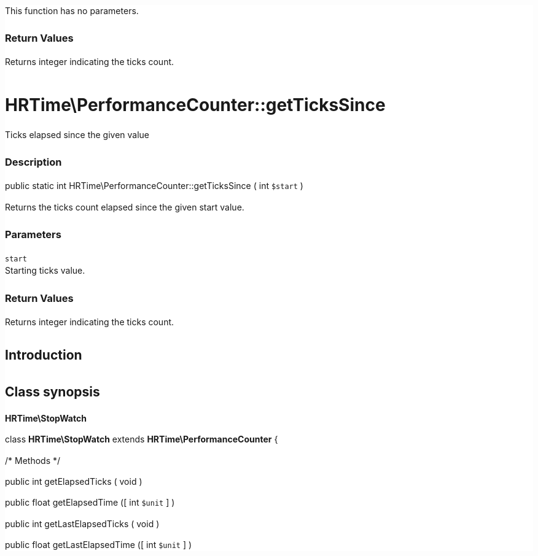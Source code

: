 This function has no parameters.

### Return Values

Returns <span class="type">integer</span> indicating the ticks count.

HRTime\\PerformanceCounter::getTicksSince
=========================================

Ticks elapsed since the given value

### Description

<span class="modifier">public</span> <span
class="modifier">static</span> <span class="type">int</span> <span
class="methodname">HRTime\\PerformanceCounter::getTicksSince</span> (
<span class="methodparam"><span class="type">int</span> `$start`</span>
)

Returns the ticks count elapsed since the given start value.

### Parameters

`start`  
Starting ticks value.

### Return Values

Returns <span class="type">integer</span> indicating the ticks count.

Introduction
------------

Class synopsis
--------------

**HRTime\\StopWatch**

<span class="ooclass"> class **HRTime\\StopWatch** </span> <span
class="ooclass"> <span class="modifier">extends</span>
**HRTime\\PerformanceCounter** </span> {

/\* Methods \*/

<span class="modifier">public</span> <span class="type">int</span> <span
class="methodname">getElapsedTicks</span> ( <span
class="methodparam">void</span> )

<span class="modifier">public</span> <span class="type">float</span>
<span class="methodname">getElapsedTime</span> (\[ <span
class="methodparam"><span class="type">int</span> `$unit`</span> \] )

<span class="modifier">public</span> <span class="type">int</span> <span
class="methodname">getLastElapsedTicks</span> ( <span
class="methodparam">void</span> )

<span class="modifier">public</span> <span class="type">float</span>
<span class="methodname">getLastElapsedTime</span> (\[ <span
class="methodparam"><span class="type">int</span> `$unit`</span> \] )
